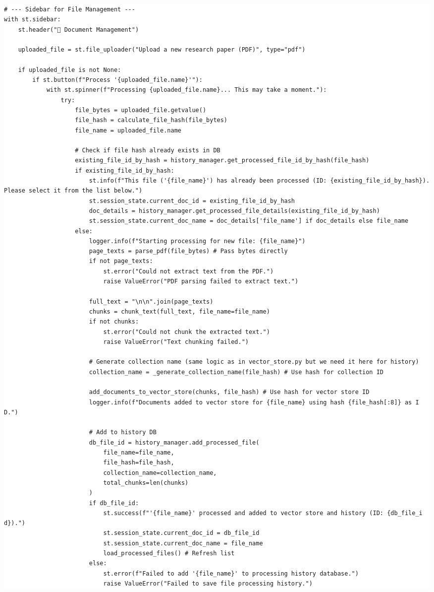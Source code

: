    # --- Sidebar for File Management ---
    with st.sidebar:
        st.header("📄 Document Management")

        uploaded_file = st.file_uploader("Upload a new research paper (PDF)", type="pdf")

        if uploaded_file is not None:
            if st.button(f"Process '{uploaded_file.name}'"):
                with st.spinner(f"Processing {uploaded_file.name}... This may take a moment."):
                    try:
                        file_bytes = uploaded_file.getvalue()
                        file_hash = calculate_file_hash(file_bytes)
                        file_name = uploaded_file.name
                        
                        # Check if file hash already exists in DB
                        existing_file_id_by_hash = history_manager.get_processed_file_id_by_hash(file_hash)
                        if existing_file_id_by_hash:
                            st.info(f"This file ('{file_name}') has already been processed (ID: {existing_file_id_by_hash}). Please select it from the list below.")
                            st.session_state.current_doc_id = existing_file_id_by_hash
                            doc_details = history_manager.get_processed_file_details(existing_file_id_by_hash)
                            st.session_state.current_doc_name = doc_details['file_name'] if doc_details else file_name
                        else:
                            logger.info(f"Starting processing for new file: {file_name}")
                            page_texts = parse_pdf(file_bytes) # Pass bytes directly
                            if not page_texts:
                                st.error("Could not extract text from the PDF.")
                                raise ValueError("PDF parsing failed to extract text.")
                            
                            full_text = "\n\n".join(page_texts)
                            chunks = chunk_text(full_text, file_name=file_name)
                            if not chunks:
                                st.error("Could not chunk the extracted text.")
                                raise ValueError("Text chunking failed.")

                            # Generate collection name (same logic as in vector_store.py but we need it here for history)
                            collection_name = _generate_collection_name(file_hash) # Use hash for collection ID
                                                        
                            add_documents_to_vector_store(chunks, file_hash) # Use hash for vector store ID
                            logger.info(f"Documents added to vector store for {file_name} using hash {file_hash[:8]} as ID.")
                            
                            # Add to history DB
                            db_file_id = history_manager.add_processed_file(
                                file_name=file_name, 
                                file_hash=file_hash, 
                                collection_name=collection_name,
                                total_chunks=len(chunks)
                            )
                            if db_file_id:
                                st.success(f"'{file_name}' processed and added to vector store and history (ID: {db_file_id}).")
                                st.session_state.current_doc_id = db_file_id
                                st.session_state.current_doc_name = file_name
                                load_processed_files() # Refresh list
                            else:
                                st.error(f"Failed to add '{file_name}' to processing history database.")
                                raise ValueError("Failed to save file processing history.")
                        